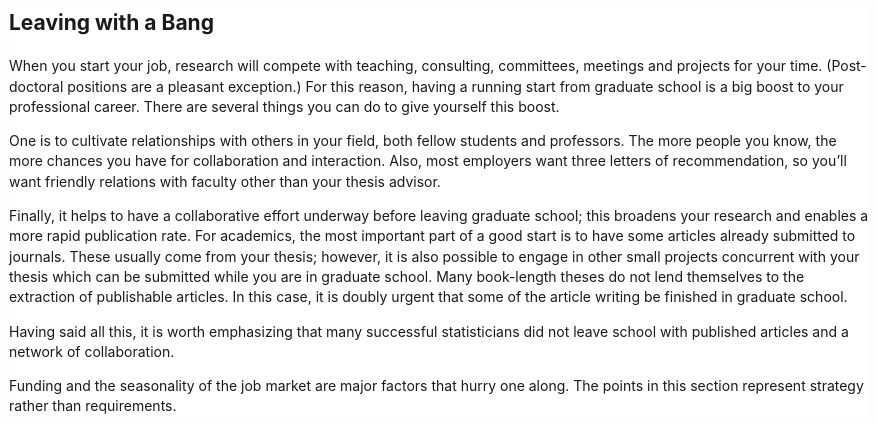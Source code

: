 ## Leaving with a Bang

When you start your job, research will compete with teaching, consulting, committees, meetings and projects for your time. (Post-doctoral positions are a pleasant exception.) For this reason, having a running start from graduate school is a big boost to your professional career. There are several things you can do to give yourself this boost.

One is to cultivate relationships with others in your field, both fellow students and professors. The more people you know, the more chances you have for collaboration and interaction. Also, most employers want three letters of recommendation, so you’ll want friendly relations with faculty other than your thesis advisor.

Finally, it helps to have a collaborative effort underway before leaving graduate school; this broadens your research and enables a more rapid publication rate. For academics, the most important part of a good start is to have some articles already submitted to journals. These usually come from your thesis; however, it is also possible to engage in other small projects concurrent with your thesis which can be submitted while you are in graduate school. Many book-length theses do not lend themselves to the extraction of publishable articles. In this case, it is doubly urgent that some of the article writing be finished in graduate school.

Having said all this, it is worth emphasizing that many successful statisticians did not leave school with published articles and a network of collaboration.

Funding and the seasonality of the job market are major factors that hurry one along. The points in this section represent strategy rather than requirements.


